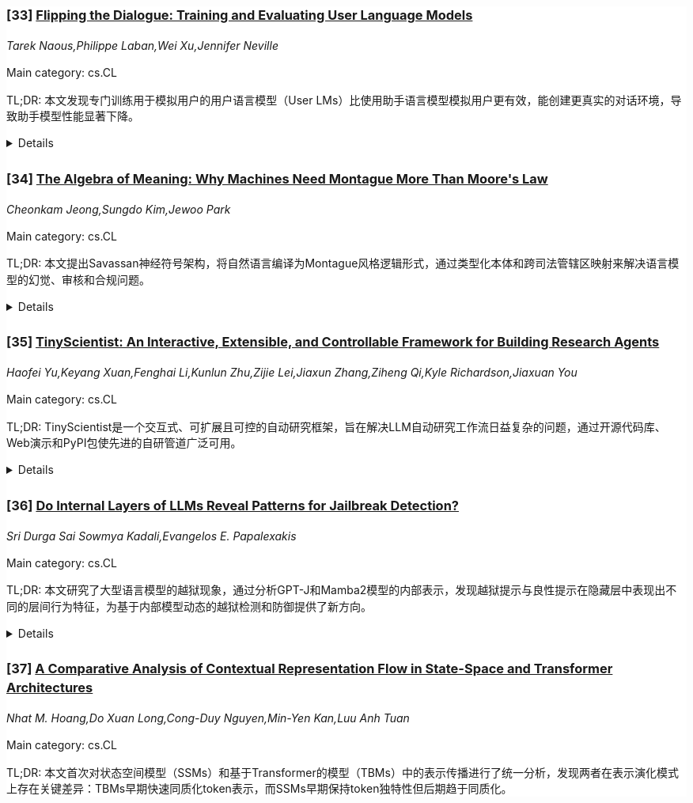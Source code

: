 ### [33] [Flipping the Dialogue: Training and Evaluating User Language Models](https://arxiv.org/abs/2510.06552)
*Tarek Naous,Philippe Laban,Wei Xu,Jennifer Neville*

Main category: cs.CL

TL;DR: 本文发现专门训练用于模拟用户的用户语言模型（User LMs）比使用助手语言模型模拟用户更有效，能创建更真实的对话环境，导致助手模型性能显著下降。


<details><summary>Details</summary></details>


### [34] [The Algebra of Meaning: Why Machines Need Montague More Than Moore's Law](https://arxiv.org/abs/2510.06559)
*Cheonkam Jeong,Sungdo Kim,Jewoo Park*

Main category: cs.CL

TL;DR: 本文提出Savassan神经符号架构，将自然语言编译为Montague风格逻辑形式，通过类型化本体和跨司法管辖区映射来解决语言模型的幻觉、审核和合规问题。


<details><summary>Details</summary></details>


### [35] [TinyScientist: An Interactive, Extensible, and Controllable Framework for Building Research Agents](https://arxiv.org/abs/2510.06579)
*Haofei Yu,Keyang Xuan,Fenghai Li,Kunlun Zhu,Zijie Lei,Jiaxun Zhang,Ziheng Qi,Kyle Richardson,Jiaxuan You*

Main category: cs.CL

TL;DR: TinyScientist是一个交互式、可扩展且可控的自动研究框架，旨在解决LLM自动研究工作流日益复杂的问题，通过开源代码库、Web演示和PyPI包使先进的自研管道广泛可用。


<details><summary>Details</summary></details>


### [36] [Do Internal Layers of LLMs Reveal Patterns for Jailbreak Detection?](https://arxiv.org/abs/2510.06594)
*Sri Durga Sai Sowmya Kadali,Evangelos E. Papalexakis*

Main category: cs.CL

TL;DR: 本文研究了大型语言模型的越狱现象，通过分析GPT-J和Mamba2模型的内部表示，发现越狱提示与良性提示在隐藏层中表现出不同的层间行为特征，为基于内部模型动态的越狱检测和防御提供了新方向。


<details><summary>Details</summary></details>


### [37] [A Comparative Analysis of Contextual Representation Flow in State-Space and Transformer Architectures](https://arxiv.org/abs/2510.06640)
*Nhat M. Hoang,Do Xuan Long,Cong-Duy Nguyen,Min-Yen Kan,Luu Anh Tuan*

Main category: cs.CL

TL;DR: 本文首次对状态空间模型（SSMs）和基于Transformer的模型（TBMs）中的表示传播进行了统一分析，发现两者在表示演化模式上存在关键差异：TBMs早期快速同质化token表示，而SSMs早期保持token独特性但后期趋于同质化。
